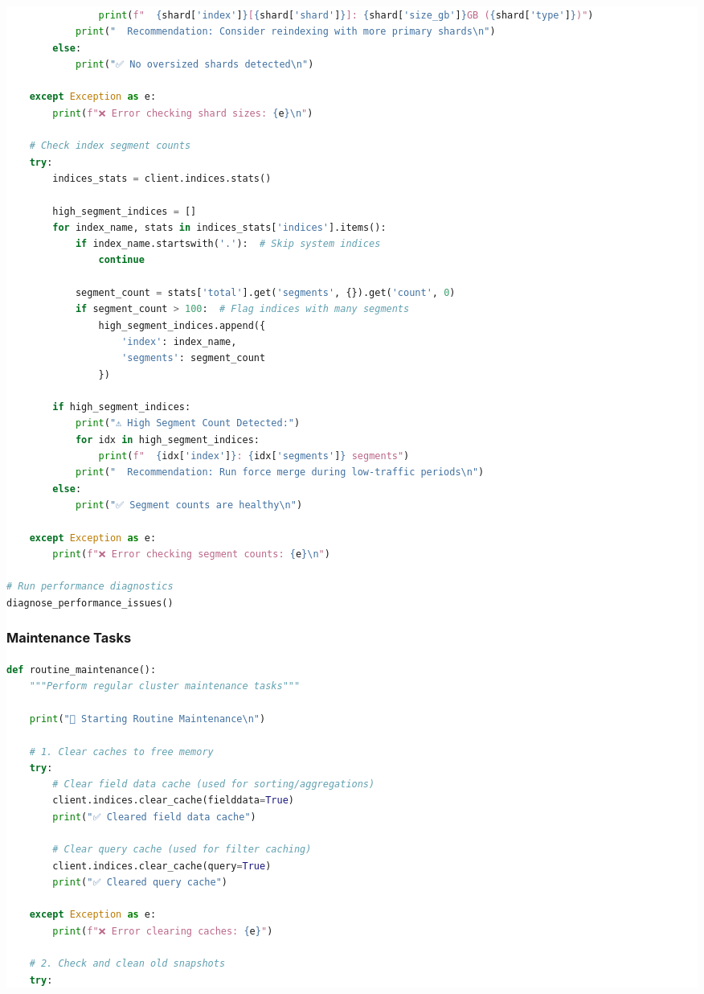 ```python
                print(f"  {shard['index']}[{shard['shard']}]: {shard['size_gb']}GB ({shard['type']})")
            print("  Recommendation: Consider reindexing with more primary shards\n")
        else:
            print("✅ No oversized shards detected\n")
            
    except Exception as e:
        print(f"❌ Error checking shard sizes: {e}\n")
    
    # Check index segment counts
    try:
        indices_stats = client.indices.stats()
        
        high_segment_indices = []
        for index_name, stats in indices_stats['indices'].items():
            if index_name.startswith('.'):  # Skip system indices
                continue
                
            segment_count = stats['total'].get('segments', {}).get('count', 0)
            if segment_count > 100:  # Flag indices with many segments
                high_segment_indices.append({
                    'index': index_name,
                    'segments': segment_count
                })
        
        if high_segment_indices:
            print("⚠️ High Segment Count Detected:")
            for idx in high_segment_indices:
                print(f"  {idx['index']}: {idx['segments']} segments")
            print("  Recommendation: Run force merge during low-traffic periods\n")
        else:
            print("✅ Segment counts are healthy\n")
            
    except Exception as e:
        print(f"❌ Error checking segment counts: {e}\n")

# Run performance diagnostics
diagnose_performance_issues()
```

### Maintenance Tasks

```python
def routine_maintenance():
    """Perform regular cluster maintenance tasks"""
    
    print("🔧 Starting Routine Maintenance\n")
    
    # 1. Clear caches to free memory
    try:
        # Clear field data cache (used for sorting/aggregations)
        client.indices.clear_cache(fielddata=True)
        print("✅ Cleared field data cache")
        
        # Clear query cache (used for filter caching)
        client.indices.clear_cache(query=True)
        print("✅ Cleared query cache")
        
    except Exception as e:
        print(f"❌ Error clearing caches: {e}")
    
    # 2. Check and clean old snapshots
    try:
```